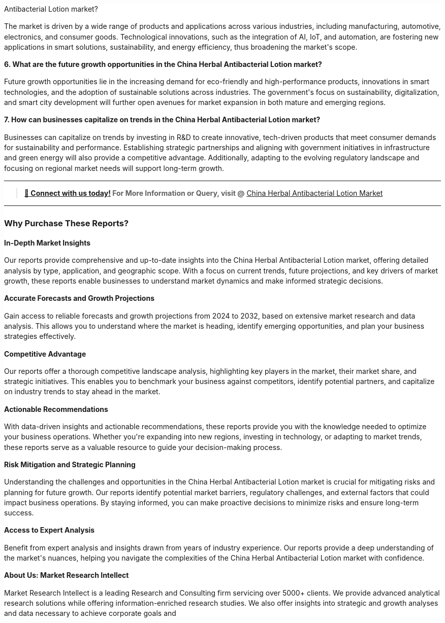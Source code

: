 Antibacterial Lotion market?</strong></p><p class="" data-start="1951" data-end="2402">The market is driven by a wide range of products and applications across various industries, including manufacturing, automotive, electronics, and consumer goods. Technological innovations, such as the integration of AI, IoT, and automation, are fostering new applications in smart solutions, sustainability, and energy efficiency, thus broadening the market's scope.</p><p class="" data-start="2404" data-end="2849"><strong data-start="2404" data-end="2477">6. What are the future growth opportunities in the China Herbal Antibacterial Lotion market?</strong></p><p class="" data-start="2404" data-end="2849">Future growth opportunities lie in the increasing demand for eco-friendly and high-performance products, innovations in smart technologies, and the adoption of sustainable solutions across industries. The government's focus on sustainability, digitalization, and smart city development will further open avenues for market expansion in both mature and emerging regions.</p><p class="" data-start="2851" data-end="3371"><strong data-start="2851" data-end="2923">7. How can businesses capitalize on trends in the China Herbal Antibacterial Lotion market?</strong></p><p class="" data-start="2851" data-end="3371">Businesses can capitalize on trends by investing in R&amp;D to create innovative, tech-driven products that meet consumer demands for sustainability and performance. Establishing strategic partnerships and aligning with government initiatives in infrastructure and green energy will also provide a competitive advantage. Additionally, adapting to the evolving regulatory landscape and focusing on regional market needs will support long-term growth.</p><hr /><blockquote><p><span class="font-[700]"><strong><a href="https://www.marketresearchintellect.com/product/herbal-antibacterial-lotion-market/?utm_source=Linkedin&utm_medium=027">📩 Connect with us today!</a> For More Information or Query, visit&nbsp;@</strong>&nbsp;</span><span class="font-[700]"><a href="https://www.marketresearchintellect.com/product/herbal-antibacterial-lotion-market/?utm_source=Linkedin&utm_medium=027" target="_blank" data-tracking-control-name="article-ssr-frontend-pulse_little-text-block" data-tracking-will-navigate="" data-test-link="">China Herbal Antibacterial Lotion Market</a></span></p></blockquote><hr /><h3 class="" data-start="164" data-end="199"><strong data-start="168" data-end="199">Why Purchase These Reports?</strong></h3><p class="" data-start="201" data-end="575"><strong data-start="201" data-end="229">In-Depth Market Insights</strong></p><p class="" data-start="201" data-end="575">Our reports provide comprehensive and up-to-date insights into the China Herbal Antibacterial Lotion market, offering detailed analysis by type, application, and geographic scope. With a focus on current trends, future projections, and key drivers of market growth, these reports enable businesses to understand market dynamics and make informed strategic decisions.</p><p class="" data-start="577" data-end="893"><strong data-start="577" data-end="622">Accurate Forecasts and Growth Projections</strong></p><p class="" data-start="577" data-end="893">Gain access to reliable forecasts and growth projections from 2024 to 2032, based on extensive market research and data analysis. This allows you to understand where the market is heading, identify emerging opportunities, and plan your business strategies effectively.</p><p class="" data-start="895" data-end="1227"><strong data-start="895" data-end="920">Competitive Advantage</strong></p><p class="" data-start="895" data-end="1227">Our reports offer a thorough competitive landscape analysis, highlighting key players in the market, their market share, and strategic initiatives. This enables you to benchmark your business against competitors, identify potential partners, and capitalize on industry trends to stay ahead in the market.</p><p class="" data-start="1229" data-end="1589"><strong data-start="1229" data-end="1259">Actionable Recommendations</strong></p><p class="" data-start="1229" data-end="1589">With data-driven insights and actionable recommendations, these reports provide you with the knowledge needed to optimize your business operations. Whether you're expanding into new regions, investing in technology, or adapting to market trends, these reports serve as a valuable resource to guide your decision-making process.</p><p class="" data-start="1591" data-end="2004"><strong data-start="1591" data-end="1633">Risk Mitigation and Strategic Planning</strong></p><p class="" data-start="1591" data-end="2004">Understanding the challenges and opportunities in the China Herbal Antibacterial Lotion market is crucial for mitigating risks and planning for future growth. Our reports identify potential market barriers, regulatory challenges, and external factors that could impact business operations. By staying informed, you can make proactive decisions to minimize risks and ensure long-term success.</p><p class="" data-start="2006" data-end="2266"><strong data-start="2006" data-end="2035">Access to Expert Analysis</strong></p><p class="" data-start="2006" data-end="2266">Benefit from expert analysis and insights drawn from years of industry experience. Our reports provide a deep understanding of the market's nuances, helping you navigate the complexities of the China Herbal Antibacterial Lotion market with confidence.</p><p><strong><span class="font-[700]">About Us: Market Research Intellect</span></strong></p><p><span class="">Market Research Intellect is a leading Research and Consulting firm servicing over 5000+ clients. We provide advanced analytical research solutions while offering information-enriched research studies.&nbsp;</span>We also offer insights into strategic and growth analyses and data necessary to achieve corporate goals and